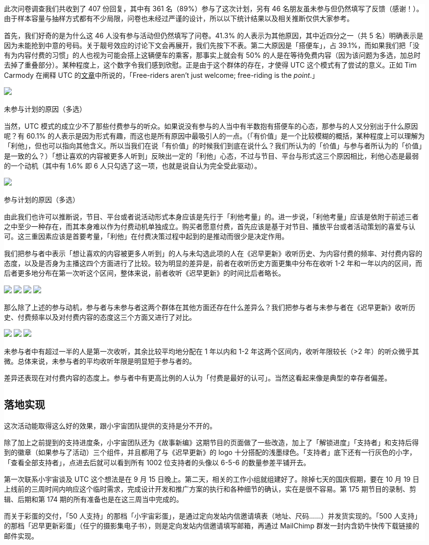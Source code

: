 此次问卷调查我们共收到了 407 份回复，其中有 361 名（89%）参与了这次计划，另有 46 名朋友虽未参与但仍然填写了反馈（感谢！）。由于样本容量与抽样方式都有不少局限，问卷也未经过严谨的设计，所以以下统计结果以及相关推断仅供大家参考。

首先，我们好奇的是为什么这 46 人没有参与活动但仍然填写了问卷。41.3% 的人表示为其他原因，其中近四分之一（共 5 名）明确表示是因为未能抢到中意的号码。关于靓号效应的讨论下文会再展开，我们先按下不表。第二大原因是「搭便车」，占 39.1%，而如果我们把「没有为内容付费的习惯」的人也视为可能会搭上这辆便车的乘客，那事实上就会有 50% 的人是在等待免费内容（因为该问题为多选，加总时去掉了重叠部分）。某种程度上，这个数字令我们感到欣慰。正是由于这个群体的存在，才使得 UTC 这个模式有了尝试的意义。正如 Tim Carmody 在阐释 UTC 的[文章](https://www.niemanlab.org/2019/01/unlocking-the-commons/)中所说的，「Free-riders aren’t just welcome; free-riding is the _point_.」

![](https://cdn.sspai.com/2021/11/11/article/f86ea66964a6f672ee2ddce4d1de2918?imageView2/2/w/1120/q/40/interlace/1/ignore-error/1)

未参与计划的原因（多选）

当然，UTC 模式的成立少不了那些付费参与的听众。如果说没有参与的人当中有半数抱有搭便车的心态，那参与的人又分别出于什么原因呢？有 60.1% 的人表示是因为形式有趣，而这也是所有原因中最吸引人的一点。（「有价值」是一个比较模糊的概括，某种程度上可以理解为「利他」，但也可以指向其他含义。所以当我们在说「有价值」的时候我们到底在说什么？我们所认为的「价值」与参与者所认为的「价值」是一致的么？）「想让喜欢的内容被更多人听到」反映出一定的「利他」心态，不过与节目、平台与形式这三个原因相比，利他心态是最弱的一个动机（其中有 1.6% 即 6 人只勾选了这一项，也就是说自认为完全受此驱动）。

![](https://cdn.sspai.com/2021/11/11/article/3d6d689325895101144f81fca11ab43d?imageView2/2/w/1120/q/40/interlace/1/ignore-error/1)

参与计划的原因（多选）

由此我们也许可以推断说，节目、平台或者说活动形式本身应该是先行于「利他考量」的。进一步说，「利他考量」应该是依附于前述三者之中至少一种存在，而其本身难以作为付费动机单独成立。购买者愿意付费，首先应该是基于对节目、播放平台或者活动策划的喜爱与认可。这三重因素应该是首要考量，「利他」在付费决策过程中起到的是推动而很少是决定作用。

我们把参与者中表示「想让喜欢的内容被更多人听到」的人与未勾选此项的人在《迟早更新》收听历史、为内容付费的频率、对付费内容的态度，以及是否身为主播这四个方面进行了比较。较为明显的差异是，前者在收听历史方面更集中分布在收听 1-2 年和一年以内的区间，而后者更多地分布在第一次听这个区间，整体来说，前者收听《迟早更新》的时间比后者略长。

![](https://cdn.sspai.com/2021/11/11/article/10ffd9671dba640322f50ece03c4cfc6?imageView2/2/w/1120/q/40/interlace/1/ignore-error/1)
![](https://cdn.sspai.com/2021/11/11/article/d12e63e07caf4a32a6be0958cacae68e?imageView2/2/w/1120/q/40/interlace/1/ignore-error/1)
![](https://cdn.sspai.com/2021/11/11/article/ab41f4a10d920aee13eee0f5484bad0f?imageView2/2/w/1120/q/40/interlace/1/ignore-error/1)
![](https://cdn.sspai.com/2021/11/11/article/383a46f87036b32e5db71d1625ba5ba2?imageView2/2/w/1120/q/40/interlace/1/ignore-error/1)

那么除了上述的参与动机，参与者与未参与者这两个群体在其他方面还存在什么差异么？我们把参与者与未参与者在《迟早更新》收听历史、付费频率以及对付费内容的态度这三个方面又进行了对比。

![](https://cdn.sspai.com/2021/11/11/article/13da8d9fbcd37cc0ee4bc88ae4977a98?imageView2/2/w/1120/q/40/interlace/1/ignore-error/1)
![](https://cdn.sspai.com/2021/11/11/article/2cde3c22a92a0e5159f2674bd7799da1?imageView2/2/w/1120/q/40/interlace/1/ignore-error/1)
![](https://cdn.sspai.com/2021/11/11/article/3c0db5639420184c78b11d07b578e9a0?imageView2/2/w/1120/q/40/interlace/1/ignore-error/1)

未参与者中有超过一半的人是第一次收听，其余比较平均地分配在 1 年以内和 1-2 年这两个区间内，收听年限较长（>2 年）的听众微乎其微。总体来说，未参与者的平均收听年限是明显短于参与者的。

差异还表现在对付费内容的态度上。参与者中有更高比例的人认为「付费是最好的认可」。当然这看起来像是典型的幸存者偏差。

## **落地实现**

这次活动能取得这么好的效果，跟小宇宙团队提供的支持是分不开的。

除了加上之前提到的支持进度条，小宇宙团队还为《故事新编》这期节目的页面做了一些改造，加上了「解锁进度」「支持者」和支持后得到的徽章（如果参与了活动）三个组件，并且都用了与《迟早更新》的 logo 十分搭配的浅墨绿色。「支持者」底下还有一行灰色的小字，「查看全部支持者」，点进去后就可以看到所有 1002 位支持者的头像以 6-5-6 的数量参差平铺开去。

第一次联系小宇宙谈及 UTC 这个想法是在 9 月 15 日晚上。第二天，相关的工作小组就组建好了。除掉七天的国庆假期，要在 10 月 19 日上线前的三周时间内响应这个临时需求，完成设计开发和推广方案的执行和各种细节的确认，实在是很不容易。第 175 期节目的录制、剪辑、后期和第 174 期的所有准备也是在这三周当中完成的。

而关于彩蛋的交付，「50 人支持」的那档「小宇宙彩蛋」，是通过定向发站内信邀请填表（地址、尺码……）并发货实现的。「500 人支持」的那档「迟早更新彩蛋」（任宁的摄影集电子书），则是定向发站内信邀请填写邮箱，再通过 MailChimp 群发一封内含奶牛快传下载链接的邮件实现。
